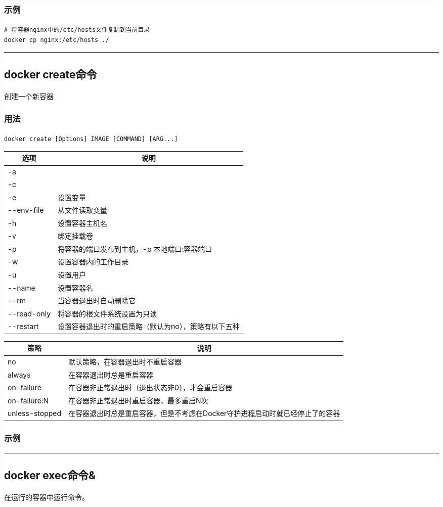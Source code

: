 ### 示例
```shell
# 将容器nginx中的/etc/hosts文件复制到当前目录
docker cp nginx:/etc/hosts ./
```
---
## docker create命令

创建一个新容器

### 用法
```
docker create [Options] IMAGE [COMMAND] [ARG...]
```
| 选项 | 说明 |
| --- | --- |
| -a |  |
| -c |  |
| -e | 设置变量 |
| --env-file | 从文件读取变量 |
| -h | 设置容器主机名 |
| -v | 绑定挂载卷 |
| -p | 将容器的端口发布到主机，-p 本地端口:容器端口 |
| -w | 设置容器内的工作目录 |
| -u | 设置用户 |
| --name | 设置容器名 |
| --rm | 当容器退出时自动删除它 |
| --read-only | 将容器的根文件系统设置为只读 |
| --restart | 设置容器退出时的重启策略（默认为no），策略有以下五种 |

| 策略 | 说明 |
| --- | --- |
| no             | 默认策略，在容器退出时不重启容器                             |
| always         | 在容器退出时总是重启容器                                     |
| on-failure     | 在容器非正常退出时（退出状态非0），才会重启容器              |
| on-failure:N   | 在容器非正常退出时重启容器，最多重启N次                      |
| unless-stopped | 在容器退出时总是重启容器，但是不考虑在Docker守护进程启动时就已经停止了的容器 |


### 示例
---
## docker exec命令&

在运行的容器中运行命令。
